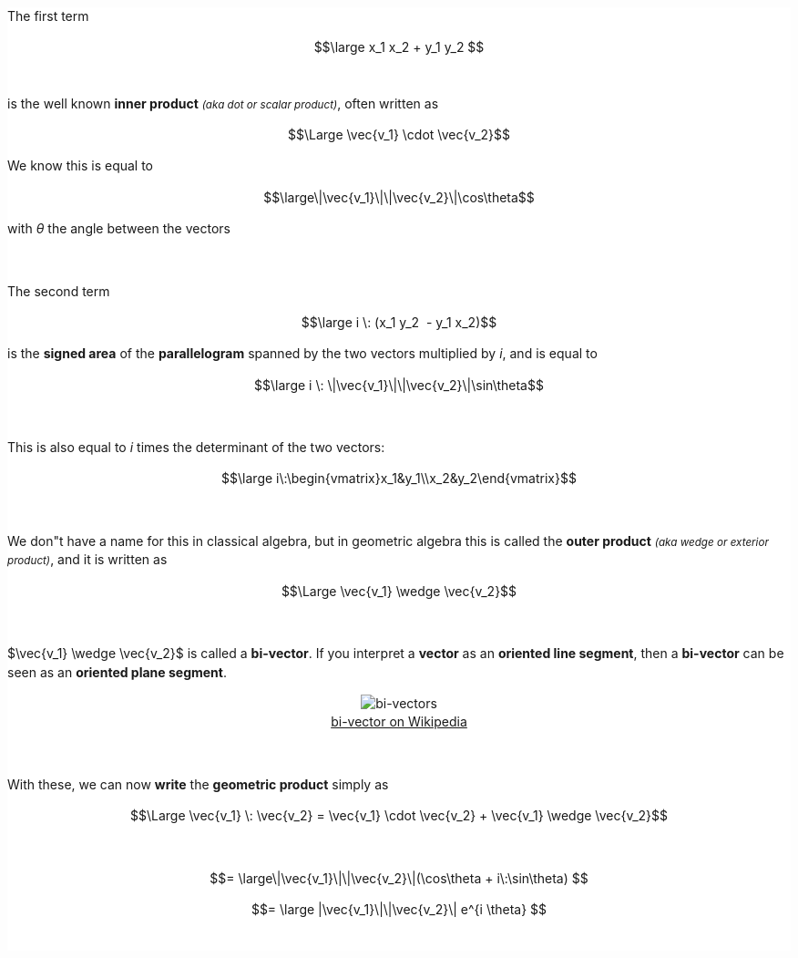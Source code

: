 The first term

$$\large x_1 x_2 + y_1 y_2 $$ 

is the well known **inner product** <small>_(aka dot or scalar product)_</small>, often written as 

$$\Large \vec{v_1} \cdot \vec{v_2}$$

We know this is equal to 

$$\large\|\vec{v_1}\|\|\vec{v_2}\|\cos\theta$$

with $\theta$ the angle between the vectors

<br/>

The second term 

$$\large i \: (x_1 y_2  - y_1 x_2)$$

is the **signed area** of the **parallelogram** spanned by the two vectors multiplied by $i$, and is equal to

$$\large i \: \|\vec{v_1}\|\|\vec{v_2}\|\sin\theta$$

<br/>

This is also equal to $i$ times the determinant of the two vectors:

$$\large i\:\begin{vmatrix}x_1&y_1\\x_2&y_2\end{vmatrix}$$

<br/>

We don"t have a name for this in classical algebra, but in geometric algebra this is called the **outer product** <small>_(aka wedge or exterior product)_</small>, and it is written as

$$\Large \vec{v_1} \wedge \vec{v_2}$$

<br/>

$\vec{v_1} \wedge \vec{v_2}$ is called a **bi-vector**. If you interpret a **vector** as an **oriented line segment**, then a **bi-vector** can be seen as an **oriented plane segment**.

<p style="text-align:center;">
  <img height="400px" src="https://upload.wikimedia.org/wikipedia/commons/9/92/Wedge_product.JPG" alt="bi-vectors"/>
  <br/>
  <a target="_blank" href="https://en.wikipedia.org/wiki/Bivector">bi-vector on Wikipedia</a>
</p>

<br/>

With these, we can now **write** the **geometric product** simply as

$$\Large \vec{v_1} \: \vec{v_2} = \vec{v_1} \cdot \vec{v_2} + \vec{v_1} \wedge \vec{v_2}$$

<br/>

$$= \large\|\vec{v_1}\|\|\vec{v_2}\|(\cos\theta + i\:\sin\theta) $$

$$= \large |\vec{v_1}\|\|\vec{v_2}\| e^{i \theta} $$

<br/>

